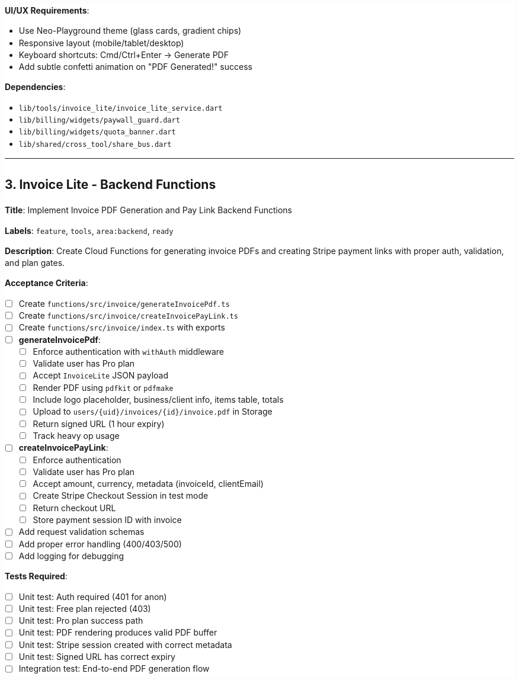 **UI/UX Requirements**:

- Use Neo-Playground theme (glass cards, gradient chips)
- Responsive layout (mobile/tablet/desktop)
- Keyboard shortcuts: Cmd/Ctrl+Enter → Generate PDF
- Add subtle confetti animation on "PDF Generated!" success

**Dependencies**:

- `lib/tools/invoice_lite/invoice_lite_service.dart`
- `lib/billing/widgets/paywall_guard.dart`
- `lib/billing/widgets/quota_banner.dart`
- `lib/shared/cross_tool/share_bus.dart`

---

## 3. Invoice Lite - Backend Functions

**Title**: Implement Invoice PDF Generation and Pay Link Backend Functions

**Labels**: `feature`, `tools`, `area:backend`, `ready`

**Description**:
Create Cloud Functions for generating invoice PDFs and creating Stripe payment links with proper auth, validation, and plan gates.

**Acceptance Criteria**:

- [ ] Create `functions/src/invoice/generateInvoicePdf.ts`
- [ ] Create `functions/src/invoice/createInvoicePayLink.ts`
- [ ] Create `functions/src/invoice/index.ts` with exports
- [ ] **generateInvoicePdf**:
  - [ ] Enforce authentication with `withAuth` middleware
  - [ ] Validate user has Pro plan
  - [ ] Accept `InvoiceLite` JSON payload
  - [ ] Render PDF using `pdfkit` or `pdfmake`
  - [ ] Include logo placeholder, business/client info, items table, totals
  - [ ] Upload to `users/{uid}/invoices/{id}/invoice.pdf` in Storage
  - [ ] Return signed URL (1 hour expiry)
  - [ ] Track heavy op usage
- [ ] **createInvoicePayLink**:
  - [ ] Enforce authentication
  - [ ] Validate user has Pro plan
  - [ ] Accept amount, currency, metadata (invoiceId, clientEmail)
  - [ ] Create Stripe Checkout Session in test mode
  - [ ] Return checkout URL
  - [ ] Store payment session ID with invoice
- [ ] Add request validation schemas
- [ ] Add proper error handling (400/403/500)
- [ ] Add logging for debugging

**Tests Required**:

- [ ] Unit test: Auth required (401 for anon)
- [ ] Unit test: Free plan rejected (403)
- [ ] Unit test: Pro plan success path
- [ ] Unit test: PDF rendering produces valid PDF buffer
- [ ] Unit test: Stripe session created with correct metadata
- [ ] Unit test: Signed URL has correct expiry
- [ ] Integration test: End-to-end PDF generation flow
